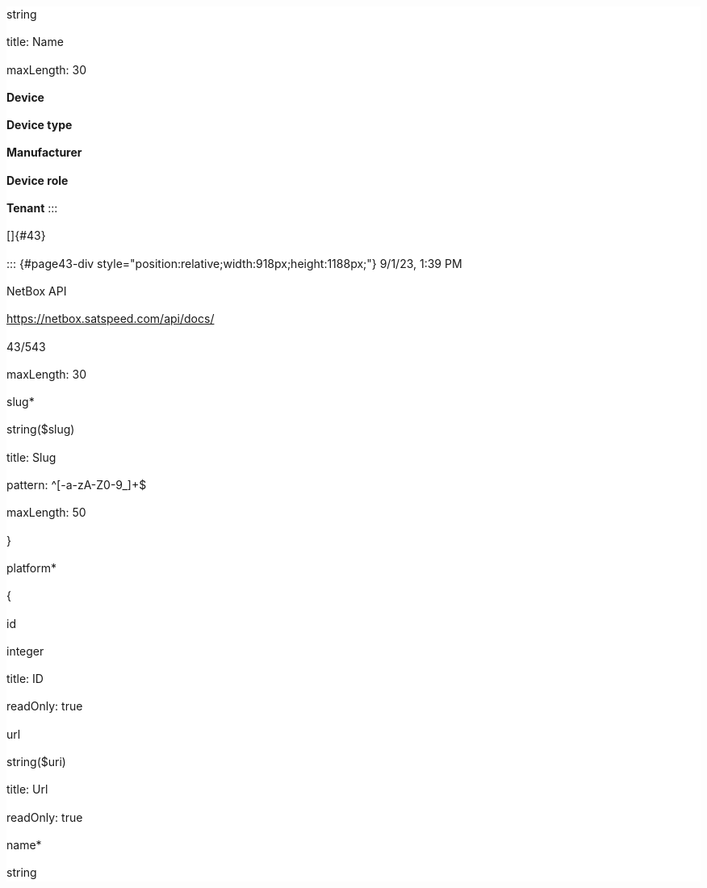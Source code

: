 string

title: Name

maxLength: 30

**Device**

**Device type**

**Manufacturer**

**Device role**

**Tenant**
:::

[]{#43}

::: {#page43-div style="position:relative;width:918px;height:1188px;"}
9/1/23, 1:39 PM

NetBox API

https://netbox.satspeed.com/api/docs/

43/543

maxLength: 30

slug\*

string(\$slug)

title: Slug

pattern: \^\[-a-zA-Z0-9\_\]+\$

maxLength: 50

}

platform\*

{

id

integer

title: ID

readOnly: true

url

string(\$uri)

title: Url

readOnly: true

name\*

string
